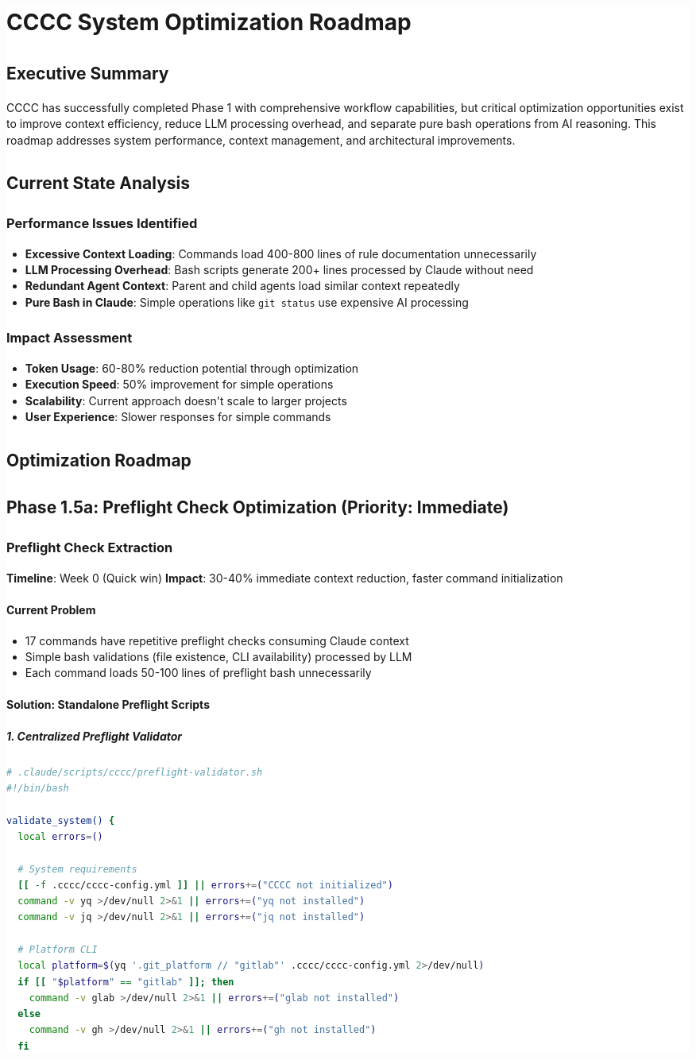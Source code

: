 # CCCC System Optimization Roadmap

## Executive Summary

CCCC has successfully completed Phase 1 with comprehensive workflow capabilities, but critical optimization opportunities exist to improve context efficiency, reduce LLM processing overhead, and separate pure bash operations from AI reasoning. This roadmap addresses system performance, context management, and architectural improvements.

## Current State Analysis

### Performance Issues Identified
- **Excessive Context Loading**: Commands load 400-800 lines of rule documentation unnecessarily
- **LLM Processing Overhead**: Bash scripts generate 200+ lines processed by Claude without need
- **Redundant Agent Context**: Parent and child agents load similar context repeatedly
- **Pure Bash in Claude**: Simple operations like `git status` use expensive AI processing

### Impact Assessment
- **Token Usage**: 60-80% reduction potential through optimization
- **Execution Speed**: 50% improvement for simple operations
- **Scalability**: Current approach doesn't scale to larger projects
- **User Experience**: Slower responses for simple commands

## Optimization Roadmap

## Phase 1.5a: Preflight Check Optimization (Priority: Immediate)

### Preflight Check Extraction
**Timeline**: Week 0 (Quick win)
**Impact**: 30-40% immediate context reduction, faster command initialization

#### Current Problem
- 17 commands have repetitive preflight checks consuming Claude context
- Simple bash validations (file existence, CLI availability) processed by LLM
- Each command loads 50-100 lines of preflight bash unnecessarily

#### Solution: Standalone Preflight Scripts

##### 1. Centralized Preflight Validator
```bash
# .claude/scripts/cccc/preflight-validator.sh
#!/bin/bash

validate_system() {
  local errors=()
  
  # System requirements
  [[ -f .cccc/cccc-config.yml ]] || errors+=("CCCC not initialized")
  command -v yq >/dev/null 2>&1 || errors+=("yq not installed")
  command -v jq >/dev/null 2>&1 || errors+=("jq not installed")
  
  # Platform CLI
  local platform=$(yq '.git_platform // "gitlab"' .cccc/cccc-config.yml 2>/dev/null)
  if [[ "$platform" == "gitlab" ]]; then
    command -v glab >/dev/null 2>&1 || errors+=("glab not installed")
  else
    command -v gh >/dev/null 2>&1 || errors+=("gh not installed")
  fi
```